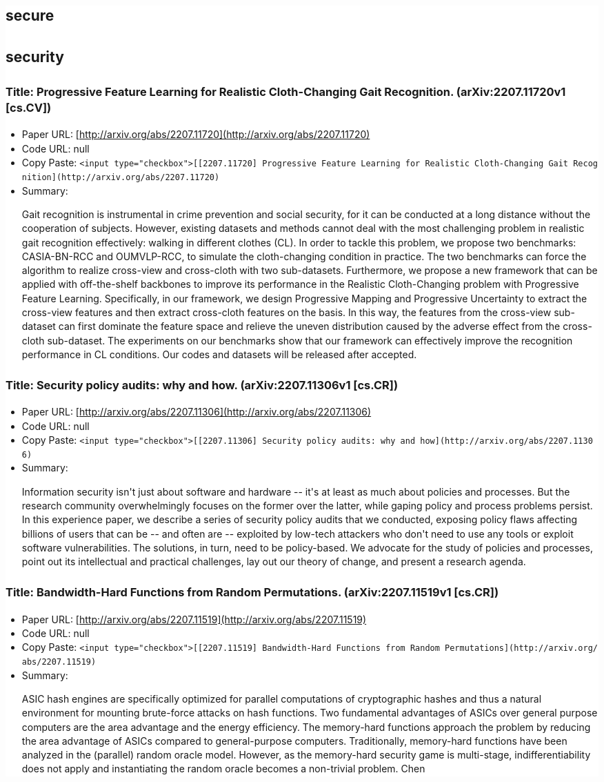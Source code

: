 ## secure
## security
### Title: Progressive Feature Learning for Realistic Cloth-Changing Gait Recognition. (arXiv:2207.11720v1 [cs.CV])
* Paper URL: [http://arxiv.org/abs/2207.11720](http://arxiv.org/abs/2207.11720)
* Code URL: null
* Copy Paste: `<input type="checkbox">[[2207.11720] Progressive Feature Learning for Realistic Cloth-Changing Gait Recognition](http://arxiv.org/abs/2207.11720)`
* Summary: <p>Gait recognition is instrumental in crime prevention and social security, for
it can be conducted at a long distance without the cooperation of subjects.
However, existing datasets and methods cannot deal with the most challenging
problem in realistic gait recognition effectively: walking in different clothes
(CL). In order to tackle this problem, we propose two benchmarks: CASIA-BN-RCC
and OUMVLP-RCC, to simulate the cloth-changing condition in practice. The two
benchmarks can force the algorithm to realize cross-view and cross-cloth with
two sub-datasets. Furthermore, we propose a new framework that can be applied
with off-the-shelf backbones to improve its performance in the Realistic
Cloth-Changing problem with Progressive Feature Learning. Specifically, in our
framework, we design Progressive Mapping and Progressive Uncertainty to extract
the cross-view features and then extract cross-cloth features on the basis. In
this way, the features from the cross-view sub-dataset can first dominate the
feature space and relieve the uneven distribution caused by the adverse effect
from the cross-cloth sub-dataset. The experiments on our benchmarks show that
our framework can effectively improve the recognition performance in CL
conditions. Our codes and datasets will be released after accepted.
</p>

### Title: Security policy audits: why and how. (arXiv:2207.11306v1 [cs.CR])
* Paper URL: [http://arxiv.org/abs/2207.11306](http://arxiv.org/abs/2207.11306)
* Code URL: null
* Copy Paste: `<input type="checkbox">[[2207.11306] Security policy audits: why and how](http://arxiv.org/abs/2207.11306)`
* Summary: <p>Information security isn't just about software and hardware -- it's at least
as much about policies and processes. But the research community overwhelmingly
focuses on the former over the latter, while gaping policy and process problems
persist. In this experience paper, we describe a series of security policy
audits that we conducted, exposing policy flaws affecting billions of users
that can be -- and often are -- exploited by low-tech attackers who don't need
to use any tools or exploit software vulnerabilities. The solutions, in turn,
need to be policy-based. We advocate for the study of policies and processes,
point out its intellectual and practical challenges, lay out our theory of
change, and present a research agenda.
</p>

### Title: Bandwidth-Hard Functions from Random Permutations. (arXiv:2207.11519v1 [cs.CR])
* Paper URL: [http://arxiv.org/abs/2207.11519](http://arxiv.org/abs/2207.11519)
* Code URL: null
* Copy Paste: `<input type="checkbox">[[2207.11519] Bandwidth-Hard Functions from Random Permutations](http://arxiv.org/abs/2207.11519)`
* Summary: <p>ASIC hash engines are specifically optimized for parallel computations of
cryptographic hashes and thus a natural environment for mounting brute-force
attacks on hash functions. Two fundamental advantages of ASICs over general
purpose computers are the area advantage and the energy efficiency. The
memory-hard functions approach the problem by reducing the area advantage of
ASICs compared to general-purpose computers. Traditionally, memory-hard
functions have been analyzed in the (parallel) random oracle model. However, as
the memory-hard security game is multi-stage, indifferentiability does not
apply and instantiating the random oracle becomes a non-trivial problem. Chen